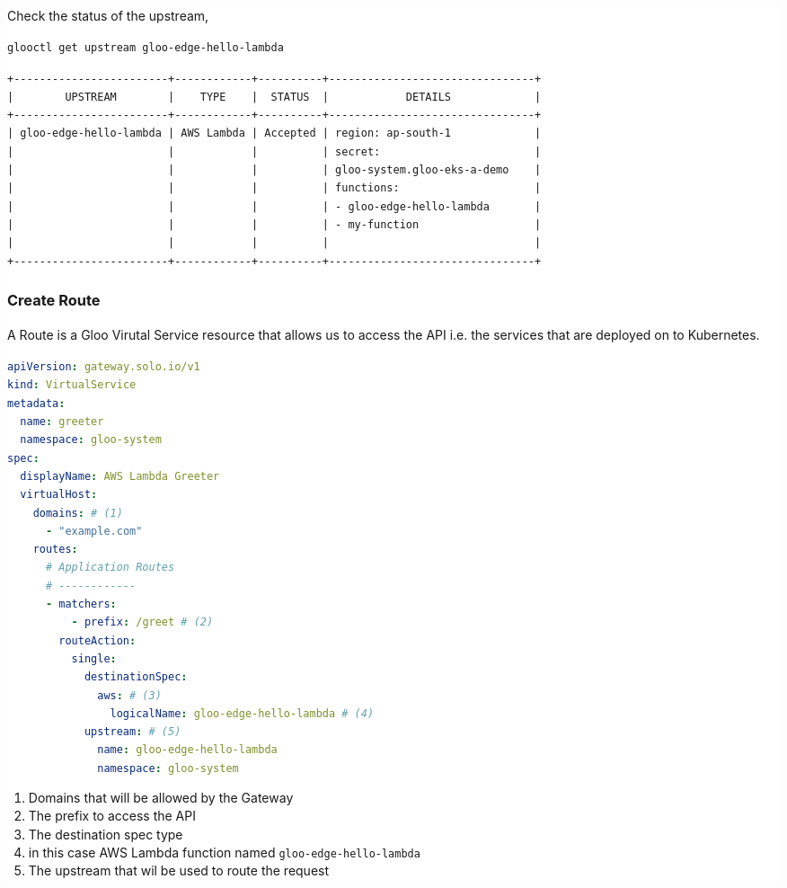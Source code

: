 Check the status of the upstream,

```shell
glooctl get upstream gloo-edge-hello-lambda
```

```text
+------------------------+------------+----------+--------------------------------+
|        UPSTREAM        |    TYPE    |  STATUS  |            DETAILS             |
+------------------------+------------+----------+--------------------------------+
| gloo-edge-hello-lambda | AWS Lambda | Accepted | region: ap-south-1             |
|                        |            |          | secret:                        |
|                        |            |          | gloo-system.gloo-eks-a-demo    |
|                        |            |          | functions:                     |
|                        |            |          | - gloo-edge-hello-lambda       |
|                        |            |          | - my-function                  |
|                        |            |          |                                |
+------------------------+------------+----------+--------------------------------+
```

### Create Route

A Route is a Gloo Virutal Service resource that allows us to access the API i.e. the services that are deployed on to Kubernetes.

```yaml
apiVersion: gateway.solo.io/v1
kind: VirtualService
metadata:
  name: greeter
  namespace: gloo-system
spec:
  displayName: AWS Lambda Greeter
  virtualHost:
    domains: # (1)
      - "example.com"
    routes:
      # Application Routes
      # ------------
      - matchers:
          - prefix: /greet # (2)
        routeAction:
          single:
            destinationSpec:
              aws: # (3)
                logicalName: gloo-edge-hello-lambda # (4)
            upstream: # (5)
              name: gloo-edge-hello-lambda
              namespace: gloo-system

```

1. Domains that will be allowed by the Gateway
2. The prefix to access the API
3. The destination spec type
4. in this case AWS Lambda function named `gloo-edge-hello-lambda`
5. The upstream that wil be used to route the request
